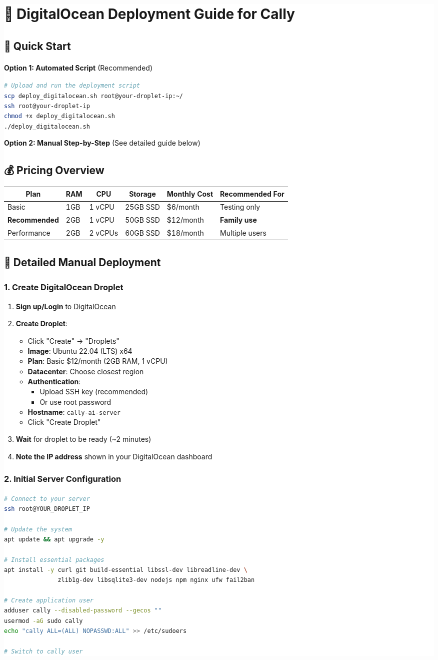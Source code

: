 # 🌊 DigitalOcean Deployment Guide for Cally

## 🎯 Quick Start

**Option 1: Automated Script** (Recommended)
```bash
# Upload and run the deployment script
scp deploy_digitalocean.sh root@your-droplet-ip:~/
ssh root@your-droplet-ip
chmod +x deploy_digitalocean.sh
./deploy_digitalocean.sh
```

**Option 2: Manual Step-by-Step** (See detailed guide below)

## 💰 Pricing Overview

| Plan | RAM | CPU | Storage | Monthly Cost | Recommended For |
|------|-----|-----|---------|--------------|-----------------|
| Basic | 1GB | 1 vCPU | 25GB SSD | $6/month | Testing only |
| **Recommended** | 2GB | 1 vCPU | 50GB SSD | $12/month | **Family use** |
| Performance | 2GB | 2 vCPUs | 60GB SSD | $18/month | Multiple users |

## 🚀 Detailed Manual Deployment

### 1. Create DigitalOcean Droplet

1. **Sign up/Login** to [DigitalOcean](https://digitalocean.com)
2. **Create Droplet**:
   - Click "Create" → "Droplets"
   - **Image**: Ubuntu 22.04 (LTS) x64
   - **Plan**: Basic $12/month (2GB RAM, 1 vCPU)
   - **Datacenter**: Choose closest region
   - **Authentication**: 
     - Upload SSH key (recommended)
     - Or use root password
   - **Hostname**: `cally-ai-server`
   - Click "Create Droplet"

3. **Wait** for droplet to be ready (~2 minutes)
4. **Note the IP address** shown in your DigitalOcean dashboard

### 2. Initial Server Configuration

```bash
# Connect to your server
ssh root@YOUR_DROPLET_IP

# Update the system
apt update && apt upgrade -y

# Install essential packages
apt install -y curl git build-essential libssl-dev libreadline-dev \
               zlib1g-dev libsqlite3-dev nodejs npm nginx ufw fail2ban

# Create application user
adduser cally --disabled-password --gecos ""
usermod -aG sudo cally
echo "cally ALL=(ALL) NOPASSWD:ALL" >> /etc/sudoers

# Switch to cally user
```